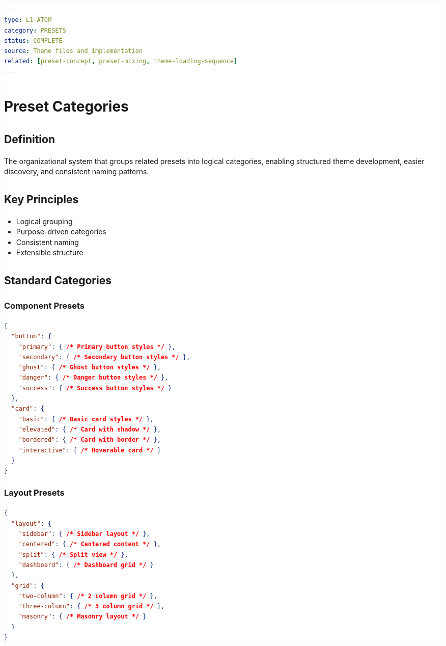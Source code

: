 ```yaml
---
type: L1-ATOM
category: PRESETS
status: COMPLETE
source: Theme files and implementation
related: [preset-concept, preset-mixing, theme-loading-sequence]
---
```


# Preset Categories

## Definition
The organizational system that groups related presets into logical categories, enabling structured theme development, easier discovery, and consistent naming patterns.

## Key Principles
- Logical grouping
- Purpose-driven categories
- Consistent naming
- Extensible structure

## Standard Categories

### Component Presets
```json
{
  "button": {
    "primary": { /* Primary button styles */ },
    "secondary": { /* Secondary button styles */ },
    "ghost": { /* Ghost button styles */ },
    "danger": { /* Danger button styles */ },
    "success": { /* Success button styles */ }
  },
  "card": {
    "basic": { /* Basic card styles */ },
    "elevated": { /* Card with shadow */ },
    "bordered": { /* Card with border */ },
    "interactive": { /* Hoverable card */ }
  }
}
```

### Layout Presets
```json
{
  "layout": {
    "sidebar": { /* Sidebar layout */ },
    "centered": { /* Centered content */ },
    "split": { /* Split view */ },
    "dashboard": { /* Dashboard grid */ }
  },
  "grid": {
    "two-column": { /* 2 column grid */ },
    "three-column": { /* 3 column grid */ },
    "masonry": { /* Masonry layout */ }
  }
}
```
